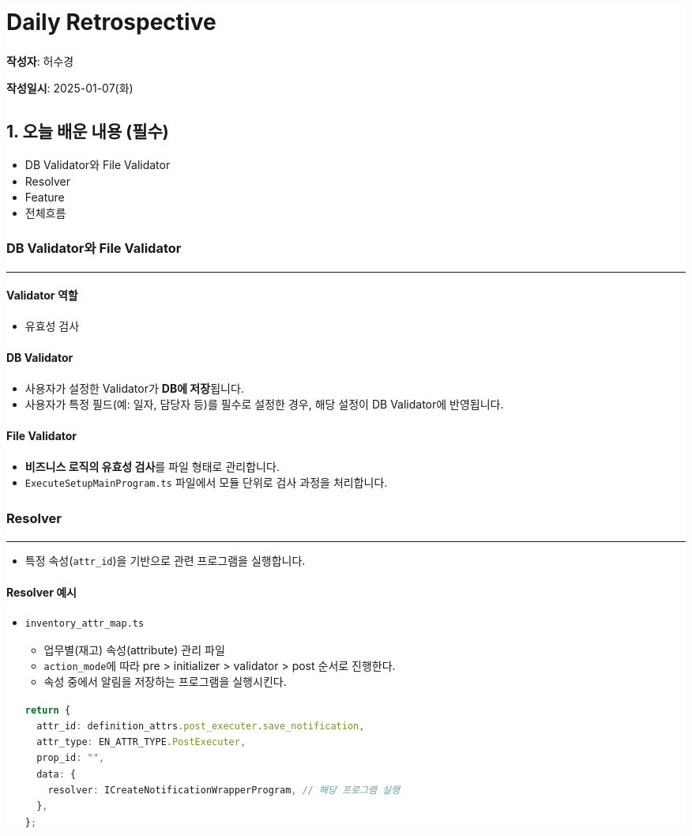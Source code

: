# Daily Retrospective

**작성자**: 허수경

**작성일시**: 2025-01-07(화)

## 1. 오늘 배운 내용 (필수)

- DB Validator와 File Validator
- Resolver
- Feature
- 전체흐름

### DB Validator와 File Validator

---

#### Validator 역할

- 유효성 검사

#### DB Validator

- 사용자가 설정한 Validator가 **DB에 저장**됩니다.
- 사용자가 특정 필드(예: 일자, 담당자 등)를 필수로 설정한 경우, 해당 설정이 DB Validator에 반영됩니다.

#### File Validator

- **비즈니스 로직의 유효성 검사**를 파일 형태로 관리합니다.
- `ExecuteSetupMainProgram.ts` 파일에서 모듈 단위로 검사 과정을 처리합니다.

### Resolver

---

- 특정 속성(`attr_id`)을 기반으로 관련 프로그램을 실행합니다.

#### Resolver 예시

- `inventory_attr_map.ts`

  - 업무별(재고) 속성(attribute) 관리 파일
  - `action_mode`에 따라 pre > initializer > validator > post 순서로 진행한다.
  - 속성 중에서 알림을 저장하는 프로그램을 실행시킨다.

  ```typescript
  return {
    attr_id: definition_attrs.post_executer.save_notification,
    attr_type: EN_ATTR_TYPE.PostExecuter,
    prop_id: "",
    data: {
      resolver: ICreateNotificationWrapperProgram, // 해당 프로그램 실행
    },
  };
  ```
